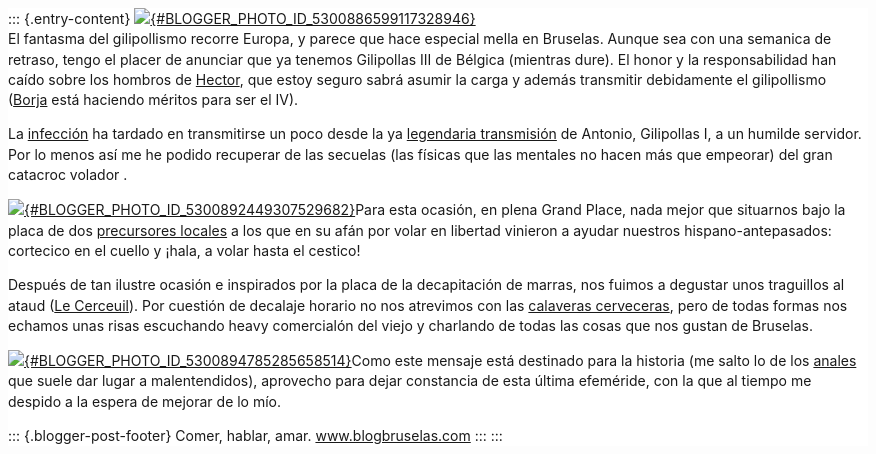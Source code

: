 ::: {.entry-content}
[![](http://1.bp.blogspot.com/_m9ESRqvSnjc/SZCIRs8EUjI/AAAAAAAAB_A/xDFlO_CxYQQ/s400/Hector+y+Ram%C3%B3n.Gilipollas+2+y+3+de+Bruselas.JPG){#BLOGGER_PHOTO_ID_5300886599117328946}](http://1.bp.blogspot.com/_m9ESRqvSnjc/SZCIRs8EUjI/AAAAAAAAB_A/xDFlO_CxYQQ/s1600-h/Hector+y+Ram%C3%B3n.Gilipollas+2+y+3+de+Bruselas.JPG)\
El fantasma del gilipollismo recorre Europa, y parece que hace especial
mella en Bruselas. Aunque sea con una semanica de retraso, tengo el
placer de anunciar que ya tenemos Gilipollas III de Bélgica (mientras
dure). El honor y la responsabilidad han caído sobre los hombros de
[Hector](http://nosolocoles.blogspot.com/), que estoy seguro sabrá
asumir la carga y además transmitir debidamente el gilipollismo
([Borja](http://entreflamencosybalones.blogspot.com/) está haciendo
méritos para ser el IV).

La [infección](http://www.jabcomics.com/) ha tardado en transmitirse un
poco desde la ya [legendaria
transmisión](http://comerhablaramar.blogspot.com/2008/12/tengo-al-nio-gilipollas-al-menos-el.html)
de Antonio, Gilipollas I, a un humilde servidor. Por lo menos así me he
podido recuperar de las secuelas (las físicas que las mentales no hacen
más que empeorar) del gran catacroc volador .

[![](http://1.bp.blogspot.com/_m9ESRqvSnjc/SZCNmOmGkdI/AAAAAAAAB_M/3MzuT4dh9Ks/s200/Condes+decapitados+por+los+espa%C3%B1oles+en+Bruselas.JPG){#BLOGGER_PHOTO_ID_5300892449307529682}](http://1.bp.blogspot.com/_m9ESRqvSnjc/SZCNmOmGkdI/AAAAAAAAB_M/3MzuT4dh9Ks/s1600-h/Condes+decapitados+por+los+espa%C3%B1oles+en+Bruselas.JPG)Para
esta ocasión, en plena Grand Place, nada mejor que situarnos bajo la
placa de dos [precursores
locales](http://es.wikipedia.org/wiki/Conde_de_Horn) a los que en su
afán por volar en libertad vinieron a ayudar nuestros
hispano-antepasados: cortecico en el cuello y ¡hala, a volar hasta el
cestico!

Después de tan ilustre ocasión e inspirados por la placa de la
decapitación de marras, nos fuimos a degustar unos traguillos al ataud
([Le Cerceuil](http://www.ebru.be/Cafes/CafCercueil.html)). Por cuestión
de decalaje horario no nos atrevimos con las [calaveras
cerveceras](http://www.ebru.be/Cafes/CafePict/CafCercueil3.jpg), pero de
todas formas nos echamos unas risas escuchando heavy comercialón del
viejo y charlando de todas las cosas que nos gustan de Bruselas.

[![](http://3.bp.blogspot.com/_m9ESRqvSnjc/SZCPuMysF5I/AAAAAAAAB_U/0_x0dmL2y0w/s200/Hector+y+Borja+en+Le+Cercueil.JPG){#BLOGGER_PHOTO_ID_5300894785285658514}](http://3.bp.blogspot.com/_m9ESRqvSnjc/SZCPuMysF5I/AAAAAAAAB_U/0_x0dmL2y0w/s1600-h/Hector+y+Borja+en+Le+Cercueil.JPG)Como
este mensaje está destinado para la historia (me salto lo de los
[anales](http://es.wikipedia.org/wiki/Anales) que suele dar lugar a
malentendidos), aprovecho para dejar constancia de esta última
efeméride, con la que al tiempo me despido a la espera de mejorar de lo
mío.

::: {.blogger-post-footer}
Comer, hablar, amar. www.blogbruselas.com
:::
:::
